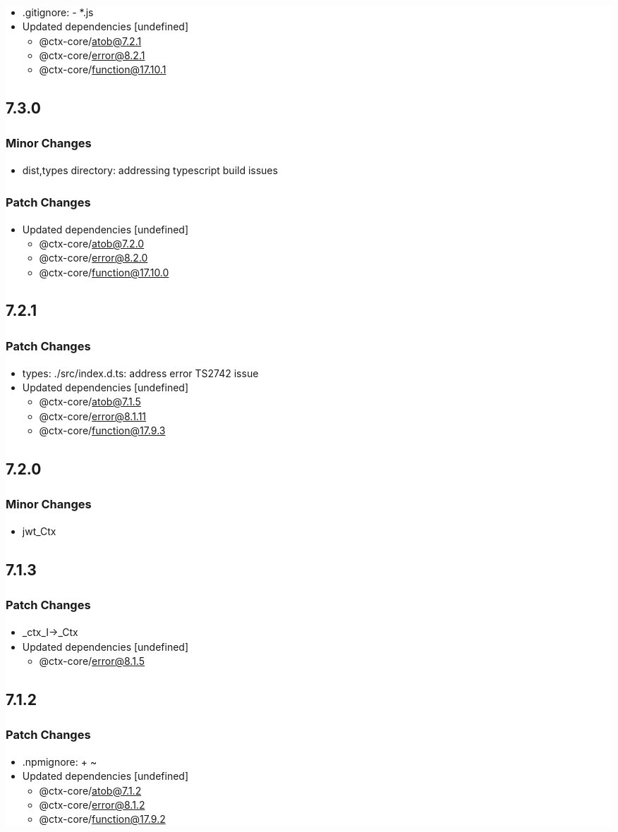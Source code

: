 - .gitignore: - \*.js
- Updated dependencies [undefined]
  - @ctx-core/atob@7.2.1
  - @ctx-core/error@8.2.1
  - @ctx-core/function@17.10.1

## 7.3.0

### Minor Changes

- dist,types directory: addressing typescript build issues

### Patch Changes

- Updated dependencies [undefined]
  - @ctx-core/atob@7.2.0
  - @ctx-core/error@8.2.0
  - @ctx-core/function@17.10.0

## 7.2.1

### Patch Changes

- types: ./src/index.d.ts: address error TS2742 issue
- Updated dependencies [undefined]
  - @ctx-core/atob@7.1.5
  - @ctx-core/error@8.1.11
  - @ctx-core/function@17.9.3

## 7.2.0

### Minor Changes

- jwt_Ctx

## 7.1.3

### Patch Changes

- \_ctx_I->\_Ctx
- Updated dependencies [undefined]
  - @ctx-core/error@8.1.5

## 7.1.2

### Patch Changes

- .npmignore: + ~
- Updated dependencies [undefined]
  - @ctx-core/atob@7.1.2
  - @ctx-core/error@8.1.2
  - @ctx-core/function@17.9.2
